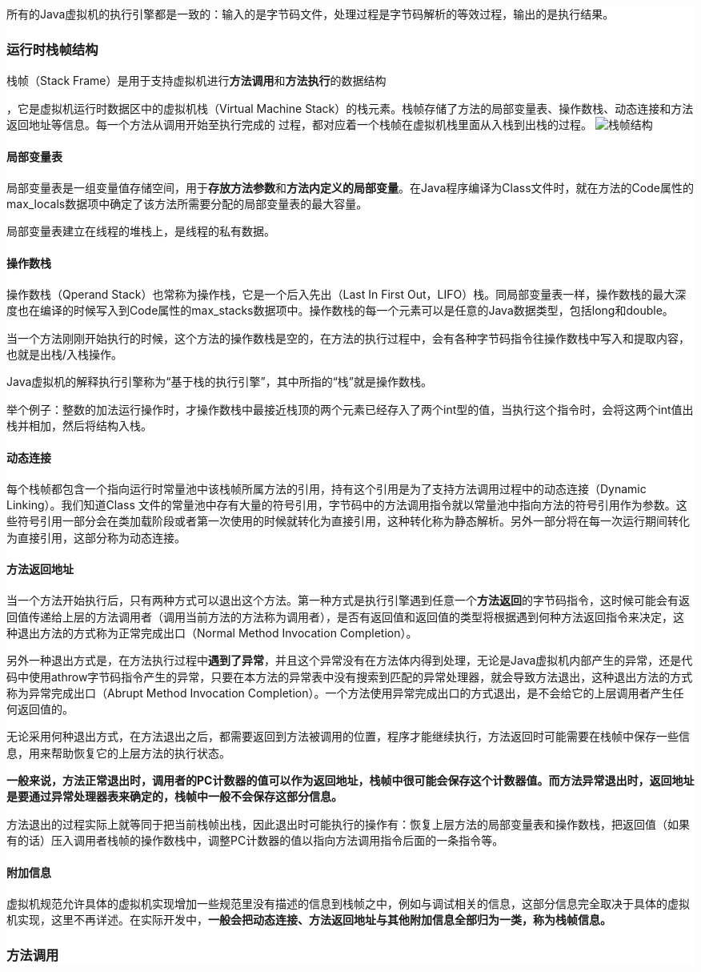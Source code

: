 所有的Java虚拟机的执行引擎都是一致的：输入的是字节码文件，处理过程是字节码解析的等效过程，输出的是执行结果。

### 运行时栈帧结构

栈帧（Stack Frame）是用于支持虚拟机进行**方法调用**和**方法执行**的数据结构

，它是虚拟机运行时数据区中的虚拟机栈（Virtual Machine Stack）的栈元素。栈帧存储了方法的局部变量表、操作数栈、动态连接和方法返回地址等信息。每一个方法从调用开始至执行完成的 过程，都对应着一个栈帧在虚拟机栈里面从入栈到出栈的过程。
![栈帧结构](https://img-blog.csdnimg.cn/20190513104400689.png?x-oss-process=image/watermark,type_ZmFuZ3poZW5naGVpdGk,shadow_10,text_aHR0cHM6Ly9ibG9nLmNzZG4ubmV0L01TaG93MDA2,size_16,color_FFFFFF,t_70)

#### 局部变量表

局部变量表是一组变量值存储空间，用于**存放方法参数**和**方法内定义的局部变量**。在Java程序编译为Class文件时，就在方法的Code属性的max_locals数据项中确定了该方法所需要分配的局部变量表的最大容量。

局部变量表建立在线程的堆栈上，是线程的私有数据。

#### 操作数栈

操作数栈（Qperand Stack）也常称为操作栈，它是一个后入先出（Last In First Out，LIFO）栈。同局部变量表一样，操作数栈的最大深度也在编译的时候写入到Code属性的max_stacks数据项中。操作数栈的每一个元素可以是任意的Java数据类型，包括long和double。

当一个方法刚刚开始执行的时候，这个方法的操作数栈是空的，在方法的执行过程中，会有各种字节码指令往操作数栈中写入和提取内容，也就是出栈/入栈操作。

Java虚拟机的解释执行引擎称为“基于栈的执行引擎”，其中所指的“栈”就是操作数栈。

举个例子：整数的加法运行操作时，才操作数栈中最接近栈顶的两个元素已经存入了两个int型的值，当执行这个指令时，会将这两个int值出栈并相加，然后将结构入栈。

#### 动态连接

每个栈帧都包含一个指向运行时常量池中该栈帧所属方法的引用，持有这个引用是为了支持方法调用过程中的动态连接（Dynamic Linking）。我们知道Class
文件的常量池中存有大量的符号引用，字节码中的方法调用指令就以常量池中指向方法的符号引用作为参数。这些符号引用一部分会在类加载阶段或者第一次使用的时候就转化为直接引用，这种转化称为静态解析。另外一部分将在每一次运行期间转化为直接引用，这部分称为动态连接。

#### 方法返回地址

当一个方法开始执行后，只有两种方式可以退出这个方法。第一种方式是执行引擎遇到任意一个**方法返回**的字节码指令，这时候可能会有返回值传递给上层的方法调用者（调用当前方法的方法称为调用者），是否有返回值和返回值的类型将根据遇到何种方法返回指令来决定，这种退出方法的方式称为正常完成出口（Normal Method Invocation Completion）。

另外一种退出方式是，在方法执行过程中**遇到了异常**，并且这个异常没有在方法体内得到处理，无论是Java虚拟机内部产生的异常，还是代码中使用athrow字节码指令产生的异常，只要在本方法的异常表中没有搜索到匹配的异常处理器，就会导致方法退出，这种退出方法的方式称为异常完成出口（Abrupt Method Invocation Completion）。一个方法使用异常完成出口的方式退出，是不会给它的上层调用者产生任何返回值的。

无论采用何种退出方式，在方法退出之后，都需要返回到方法被调用的位置，程序才能继续执行，方法返回时可能需要在栈帧中保存一些信息，用来帮助恢复它的上层方法的执行状态。

**一般来说，方法正常退出时，调用者的PC计数器的值可以作为返回地址，栈帧中很可能会保存这个计数器值。而方法异常退出时，返回地址是要通过异常处理器表来确定的，栈帧中一般不会保存这部分信息。**

方法退出的过程实际上就等同于把当前栈帧出栈，因此退出时可能执行的操作有：恢复上层方法的局部变量表和操作数栈，把返回值（如果有的话）压入调用者栈帧的操作数栈中，调整PC计数器的值以指向方法调用指令后面的一条指令等。

#### 附加信息

虚拟机规范允许具体的虚拟机实现增加一些规范里没有描述的信息到栈帧之中，例如与调试相关的信息，这部分信息完全取决于具体的虚拟机实现，这里不再详述。在实际开发中，**一般会把动态连接、方法返回地址与其他附加信息全部归为一类，称为栈帧信息。**

### 方法调用
